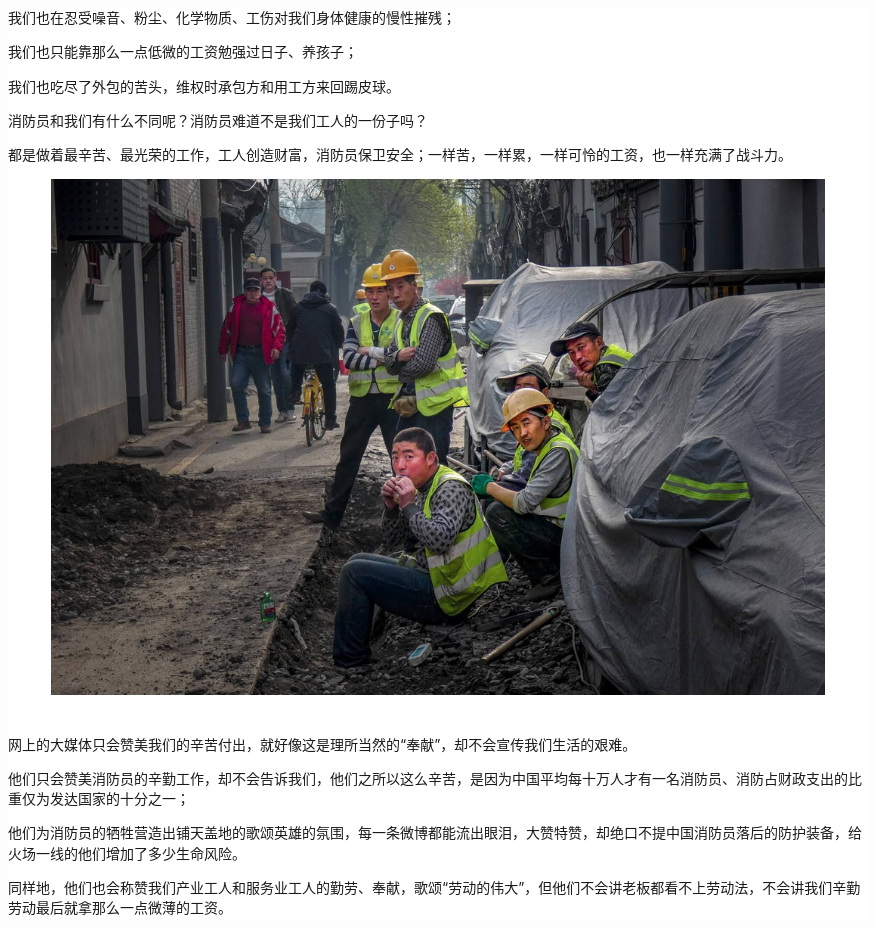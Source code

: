 我们也在忍受噪音、粉尘、化学物质、工伤对我们身体健康的慢性摧残； 

我们也只能靠那么一点低微的工资勉强过日子、养孩子； 

我们也吃尽了外包的苦头，维权时承包方和用工方来回踢皮球。 

消防员和我们有什么不同呢？消防员难道不是我们工人的一份子吗？

都是做着最辛苦、最光荣的工作，工人创造财富，消防员保卫安全；一样苦，一样累，一样可怜的工资，也一样充满了战斗力。
<div style="text-align:center"><img src="/images/041005.jpg" width="90%"><br></div><br> 

网上的大媒体只会赞美我们的辛苦付出，就好像这是理所当然的“奉献”，却不会宣传我们生活的艰难。 

他们只会赞美消防员的辛勤工作，却不会告诉我们，他们之所以这么辛苦，是因为中国平均每十万人才有一名消防员、消防占财政支出的比重仅为发达国家的十分之一；

他们为消防员的牺牲营造出铺天盖地的歌颂英雄的氛围，每一条微博都能流出眼泪，大赞特赞，却绝口不提中国消防员落后的防护装备，给火场一线的他们增加了多少生命风险。 

同样地，他们也会称赞我们产业工人和服务业工人的勤劳、奉献，歌颂“劳动的伟大”，但他们不会讲老板都看不上劳动法，不会讲我们辛勤劳动最后就拿那么一点微薄的工资。